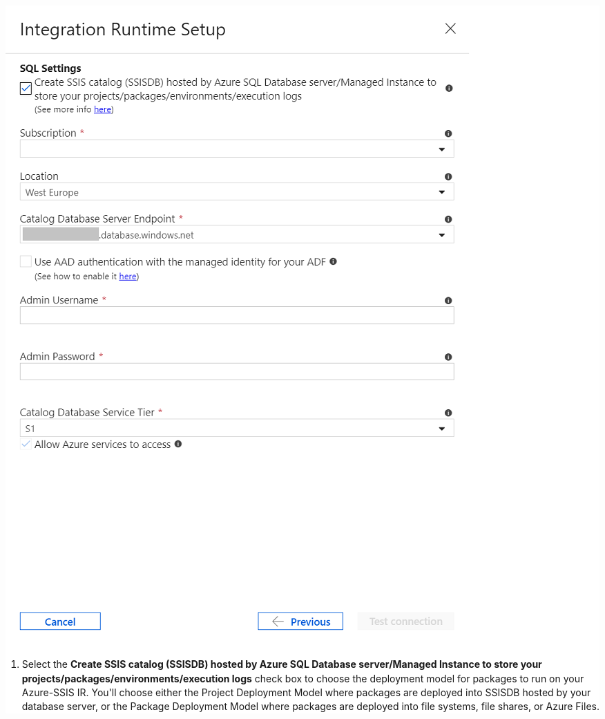    ![SQL settings](./media/tutorial-create-azure-ssis-runtime-portal/sql-settings.png)

   1. Select the **Create SSIS catalog (SSISDB) hosted by Azure SQL Database server/Managed Instance to store your projects/packages/environments/execution logs** check box to choose the deployment model for packages to run on your Azure-SSIS IR. You'll choose either the Project Deployment Model where packages are deployed into SSISDB hosted by your database server, or the Package Deployment Model where packages are deployed into file systems, file shares, or Azure Files. 
    